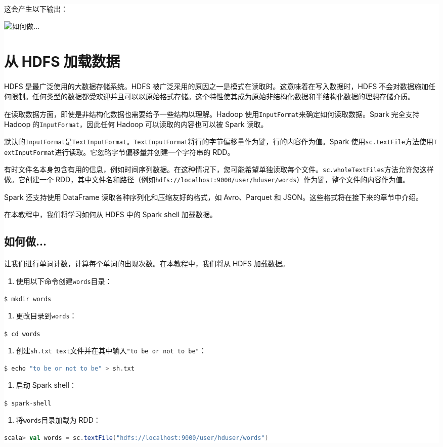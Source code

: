 这会产生以下输出：

![如何做...](img/B03056_03_01.jpg)

# 从 HDFS 加载数据

HDFS 是最广泛使用的大数据存储系统。HDFS 被广泛采用的原因之一是模式在读取时。这意味着在写入数据时，HDFS 不会对数据施加任何限制。任何类型的数据都受欢迎并且可以以原始格式存储。这个特性使其成为原始非结构化数据和半结构化数据的理想存储介质。

在读取数据方面，即使是非结构化数据也需要给予一些结构以理解。Hadoop 使用`InputFormat`来确定如何读取数据。Spark 完全支持 Hadoop 的`InputFormat`，因此任何 Hadoop 可以读取的内容也可以被 Spark 读取。

默认的`InputFormat`是`TextInputFormat`。`TextInputFormat`将行的字节偏移量作为键，行的内容作为值。Spark 使用`sc.textFile`方法使用`TextInputFormat`进行读取。它忽略字节偏移量并创建一个字符串的 RDD。

有时文件名本身包含有用的信息，例如时间序列数据。在这种情况下，您可能希望单独读取每个文件。`sc.wholeTextFiles`方法允许您这样做。它创建一个 RDD，其中文件名和路径（例如`hdfs://localhost:9000/user/hduser/words`）作为键，整个文件的内容作为值。

Spark 还支持使用 DataFrame 读取各种序列化和压缩友好的格式，如 Avro、Parquet 和 JSON。这些格式将在接下来的章节中介绍。

在本教程中，我们将学习如何从 HDFS 中的 Spark shell 加载数据。

## 如何做...

让我们进行单词计数，计算每个单词的出现次数。在本教程中，我们将从 HDFS 加载数据。

1.  使用以下命令创建`words`目录：

```scala
$ mkdir words

```

1.  更改目录到`words`：

```scala
$ cd words

```

1.  创建`sh.txt text`文件并在其中输入`"to be or not to be"`：

```scala
$ echo "to be or not to be" > sh.txt

```

1.  启动 Spark shell：

```scala
$ spark-shell

```

1.  将`words`目录加载为 RDD：

```scala
scala> val words = sc.textFile("hdfs://localhost:9000/user/hduser/words")

```
